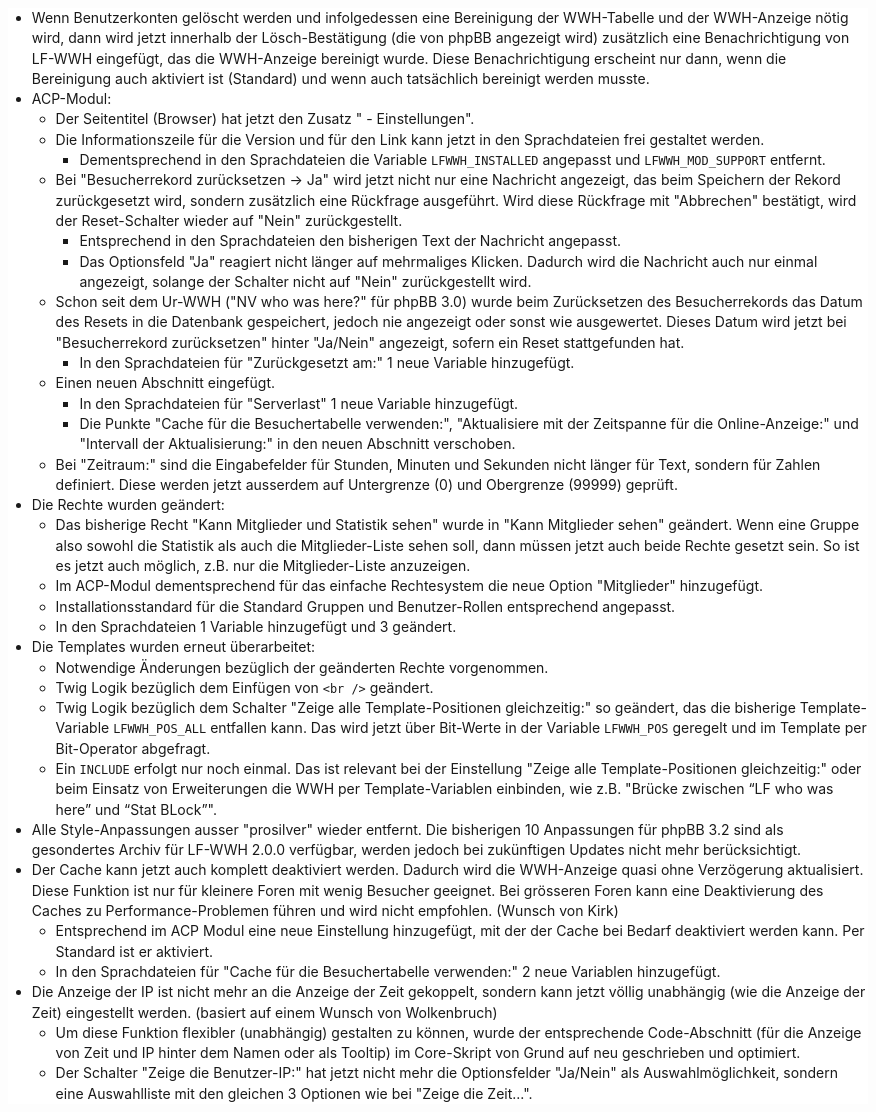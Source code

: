* Wenn Benutzerkonten gelöscht werden und infolgedessen eine Bereinigung der WWH-Tabelle und der WWH-Anzeige nötig wird, dann wird jetzt innerhalb der Lösch-Bestätigung (die von phpBB angezeigt wird) zusätzlich eine Benachrichtigung von LF-WWH eingefügt, das die WWH-Anzeige bereinigt wurde. Diese Benachrichtigung erscheint nur dann, wenn die Bereinigung auch aktiviert ist (Standard) und wenn auch tatsächlich bereinigt werden musste.
* ACP-Modul:
  * Der Seitentitel (Browser) hat jetzt den Zusatz " - Einstellungen".
  * Die Informationszeile für die Version und für den Link kann jetzt in den Sprachdateien frei gestaltet werden.
    * Dementsprechend in den Sprachdateien die Variable `LFWWH_INSTALLED` angepasst und `LFWWH_MOD_SUPPORT` entfernt.
  * Bei "Besucherrekord zurücksetzen -> Ja" wird jetzt nicht nur eine Nachricht angezeigt, das beim Speichern der Rekord zurückgesetzt wird, sondern zusätzlich eine Rückfrage ausgeführt. Wird diese Rückfrage mit "Abbrechen" bestätigt, wird der Reset-Schalter wieder auf "Nein" zurückgestellt.
    * Entsprechend in den Sprachdateien den bisherigen Text der Nachricht angepasst.
    * Das Optionsfeld "Ja" reagiert nicht länger auf mehrmaliges Klicken. Dadurch wird die Nachricht auch nur einmal angezeigt, solange der Schalter nicht auf "Nein" zurückgestellt wird.
  * Schon seit dem Ur-WWH ("NV who was here?" für phpBB 3.0) wurde beim Zurücksetzen des Besucherrekords das Datum des Resets in die Datenbank gespeichert, jedoch nie angezeigt oder sonst wie ausgewertet. Dieses Datum wird jetzt bei "Besucherrekord zurücksetzen" hinter "Ja/Nein" angezeigt, sofern ein Reset stattgefunden hat.
    * In den Sprachdateien für "Zurückgesetzt am:" 1 neue Variable hinzugefügt.  
  * Einen neuen Abschnitt eingefügt.
    * In den Sprachdateien für "Serverlast" 1 neue Variable hinzugefügt.
    * Die Punkte "Cache für die Besuchertabelle verwenden:", "Aktualisiere mit der Zeitspanne für die Online-Anzeige:" und "Intervall der Aktualisierung:" in den neuen Abschnitt verschoben.
  * Bei "Zeitraum:" sind die Eingabefelder für Stunden, Minuten und Sekunden nicht länger für Text, sondern für Zahlen definiert. Diese werden jetzt ausserdem auf Untergrenze (0) und Obergrenze (99999) geprüft.
* Die Rechte wurden geändert:
  * Das bisherige Recht "Kann Mitglieder und Statistik sehen" wurde in "Kann Mitglieder sehen" geändert. Wenn eine Gruppe also sowohl die Statistik als auch die Mitglieder-Liste sehen soll, dann müssen jetzt auch beide Rechte gesetzt sein. So ist es jetzt auch möglich, z.B. nur die  Mitglieder-Liste anzuzeigen.
  * Im ACP-Modul dementsprechend für das einfache Rechtesystem die neue Option "Mitglieder" hinzugefügt.
  * Installationsstandard für die Standard Gruppen und Benutzer-Rollen entsprechend angepasst.
  * In den Sprachdateien 1 Variable hinzugefügt und 3 geändert.
* Die Templates wurden erneut überarbeitet:
  * Notwendige Änderungen bezüglich der geänderten Rechte vorgenommen.
  * Twig Logik bezüglich dem Einfügen von `<br />` geändert.
  * Twig Logik bezüglich dem Schalter "Zeige alle Template-Positionen gleichzeitig:" so geändert, das die bisherige Template-Variable `LFWWH_POS_ALL` entfallen kann. Das wird jetzt über Bit-Werte in der Variable `LFWWH_POS` geregelt und im Template per Bit-Operator abgefragt.
  * Ein `INCLUDE` erfolgt nur noch einmal. Das ist relevant bei der Einstellung "Zeige alle Template-Positionen gleichzeitig:" oder beim Einsatz von Erweiterungen die WWH per Template-Variablen einbinden, wie z.B. "Brücke zwischen “LF who was here” und “Stat BLock”".
* Alle Style-Anpassungen ausser "prosilver" wieder entfernt. Die bisherigen 10 Anpassungen für phpBB 3.2 sind als gesondertes Archiv für LF-WWH 2.0.0 verfügbar, werden jedoch bei zukünftigen Updates nicht mehr berücksichtigt.
* Der Cache kann jetzt auch komplett deaktiviert werden. Dadurch wird die WWH-Anzeige quasi ohne Verzögerung aktualisiert. Diese Funktion ist nur für kleinere Foren mit wenig Besucher geeignet. Bei grösseren Foren kann eine Deaktivierung des Caches zu Performance-Problemen führen und wird nicht empfohlen. (Wunsch von Kirk)
  * Entsprechend im ACP Modul eine neue Einstellung hinzugefügt, mit der der Cache bei Bedarf deaktiviert werden kann. Per Standard ist er aktiviert.
  * In den Sprachdateien für "Cache für die Besuchertabelle verwenden:" 2 neue Variablen hinzugefügt.
* Die Anzeige der IP ist nicht mehr an die Anzeige der Zeit gekoppelt, sondern kann jetzt völlig unabhängig (wie die Anzeige der Zeit) eingestellt werden. (basiert auf einem Wunsch von Wolkenbruch)
  * Um diese Funktion flexibler (unabhängig) gestalten zu können, wurde der entsprechende Code-Abschnitt (für die Anzeige von Zeit und IP hinter dem Namen oder als Tooltip) im Core-Skript von Grund auf neu geschrieben und optimiert.
  * Der Schalter "Zeige die Benutzer-IP:" hat jetzt nicht mehr die Optionsfelder "Ja/Nein" als Auswahlmöglichkeit, sondern eine Auswahlliste mit den gleichen 3 Optionen wie bei "Zeige die Zeit...".